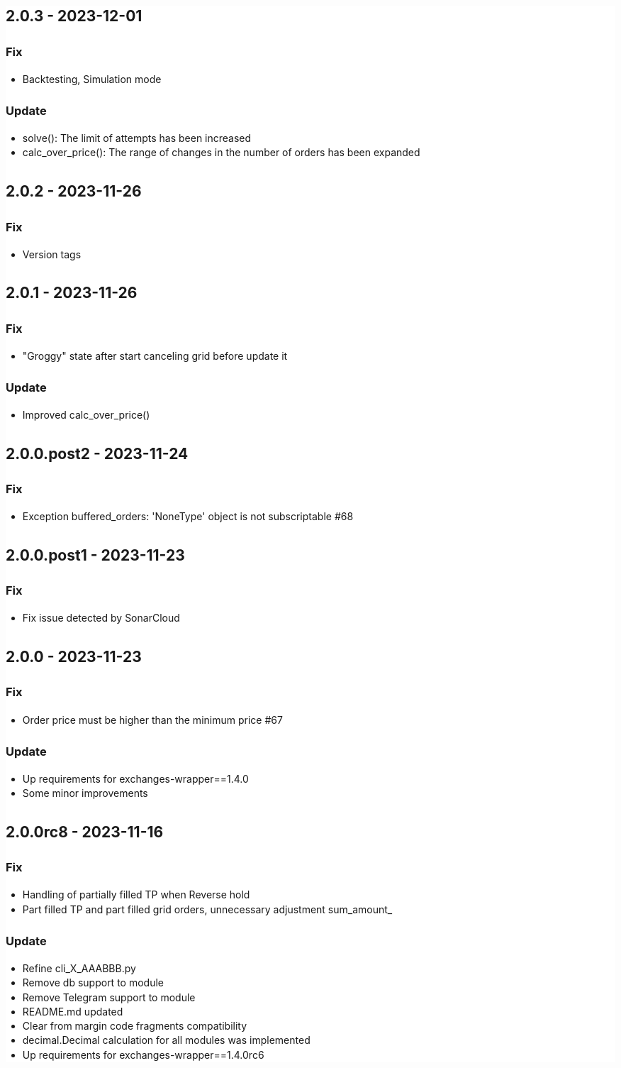 ## 2.0.3 - 2023-12-01
### Fix
* Backtesting, Simulation mode

### Update
* solve(): The limit of attempts has been increased
* calc_over_price(): The range of changes in the number of orders has been expanded

## 2.0.2 - 2023-11-26
### Fix
* Version tags

## 2.0.1 - 2023-11-26
### Fix
* "Groggy" state after start canceling grid before update it

### Update
* Improved calc_over_price()

## 2.0.0.post2 - 2023-11-24
### Fix
*  Exception buffered_orders: 'NoneType' object is not subscriptable #68

## 2.0.0.post1 - 2023-11-23
### Fix
* Fix issue detected by SonarCloud

## 2.0.0 - 2023-11-23
### Fix
*  Order price must be higher than the minimum price #67

### Update
* Up requirements for exchanges-wrapper==1.4.0
* Some minor improvements

## 2.0.0rc8 - 2023-11-16
### Fix
* Handling of partially filled TP when Reverse hold
* Part filled TP and part filled grid orders, unnecessary adjustment sum_amount_

### Update
* Refine cli_X_AAABBB.py
* Remove db support to module
* Remove Telegram support to module
* README.md updated
* Clear from margin code fragments compatibility
* decimal.Decimal calculation for all modules was implemented
* Up requirements for exchanges-wrapper==1.4.0rc6
